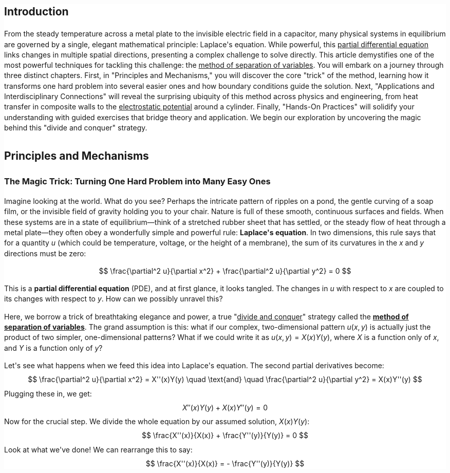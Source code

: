 ## Introduction
From the steady temperature across a metal plate to the invisible electric field in a capacitor, many physical systems in equilibrium are governed by a single, elegant mathematical principle: Laplace's equation. While powerful, this [partial differential equation](@article_id:140838) links changes in multiple spatial directions, presenting a complex challenge to solve directly. This article demystifies one of the most powerful techniques for tackling this challenge: the [method of separation of variables](@article_id:196826). You will embark on a journey through three distinct chapters. First, in "Principles and Mechanisms," you will discover the core "trick" of the method, learning how it transforms one hard problem into several easier ones and how boundary conditions guide the solution. Next, "Applications and Interdisciplinary Connections" will reveal the surprising ubiquity of this method across physics and engineering, from heat transfer in composite walls to the [electrostatic potential](@article_id:139819) around a cylinder. Finally, "Hands-On Practices" will solidify your understanding with guided exercises that bridge theory and application. We begin our exploration by uncovering the magic behind this "divide and conquer" strategy.

## Principles and Mechanisms

### The Magic Trick: Turning One Hard Problem into Many Easy Ones

Imagine looking at the world. What do you see? Perhaps the intricate pattern of ripples on a pond, the gentle curving of a soap film, or the invisible field of gravity holding you to your chair. Nature is full of these smooth, continuous surfaces and fields. When these systems are in a state of equilibrium—think of a stretched rubber sheet that has settled, or the steady flow of heat through a metal plate—they often obey a wonderfully simple and powerful rule: **Laplace's equation**. In two dimensions, this rule says that for a quantity $u$ (which could be temperature, voltage, or the height of a membrane), the sum of its curvatures in the $x$ and $y$ directions must be zero:

$$
\frac{\partial^2 u}{\partial x^2} + \frac{\partial^2 u}{\partial y^2} = 0
$$

This is a **partial differential equation** (PDE), and at first glance, it looks tangled. The changes in $u$ with respect to $x$ are coupled to its changes with respect to $y$. How can we possibly unravel this?

Here, we borrow a trick of breathtaking elegance and power, a true "[divide and conquer](@article_id:139060)" strategy called the **[method of separation of variables](@article_id:196826)**. The grand assumption is this: what if our complex, two-dimensional pattern $u(x,y)$ is actually just the product of two simpler, one-dimensional patterns? What if we could write it as $u(x,y) = X(x)Y(y)$, where $X$ is a function only of $x$, and $Y$ is a function only of $y$?

Let's see what happens when we feed this idea into Laplace's equation. The second partial derivatives become:
$$
\frac{\partial^2 u}{\partial x^2} = X''(x)Y(y) \quad \text{and} \quad \frac{\partial^2 u}{\partial y^2} = X(x)Y''(y)
$$
Plugging these in, we get:
$$
X''(x)Y(y) + X(x)Y''(y) = 0
$$
Now for the crucial step. We divide the whole equation by our assumed solution, $X(x)Y(y)$:
$$
\frac{X''(x)}{X(x)} + \frac{Y''(y)}{Y(y)} = 0
$$
Look at what we've done! We can rearrange this to say:
$$
\frac{X''(x)}{X(x)} = - \frac{Y''(y)}{Y(y)}
$$